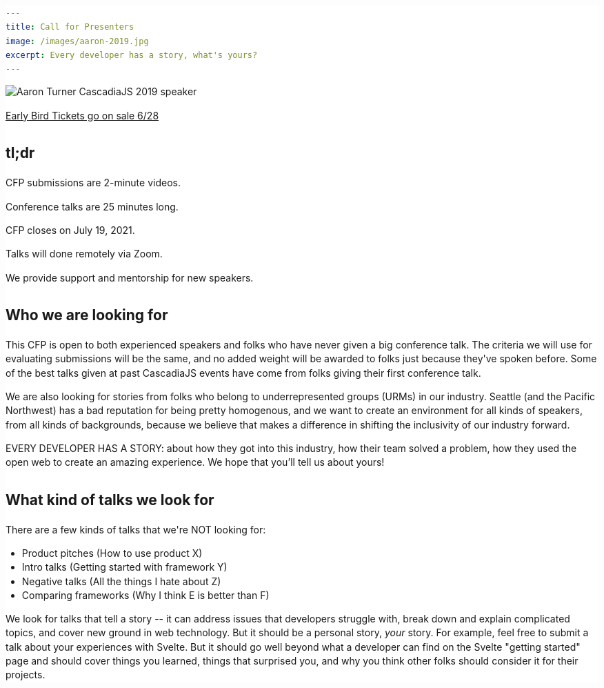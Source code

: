 ```yaml
---
title: Call for Presenters
image: /images/aaron-2019.jpg
excerpt: Every developer has a story, what's yours?
---
```

![Aaron Turner CascadiaJS 2019 speaker](/images/aaron-2019.jpg) 

<div class="cta"><a href="/tickets">Early Bird Tickets go on sale 6/28</a></div>

## tl;dr

<i class="fas fa-inbox-in"></i> CFP submissions are 2-minute videos.

<i class="fas fa-clock"></i> Conference talks are 25 minutes long.

<i class="fas fa-calendar-alt"></i>  CFP closes on <span class="highlight warning">July 19, 2021</span>.

<i class="fas fa-globe"></i>  Talks will done remotely via Zoom.

<i class="fas fa-hand-heart"></i>  We provide support and mentorship for new speakers.

## Who we are looking for

This CFP is open to both experienced speakers and folks who have never given a big conference talk. The criteria we will use for evaluating submissions will be the same, and no added weight will be awarded to folks just because they've spoken before. Some of the best talks given at past CascadiaJS events have come from folks giving their first conference talk.

We are also looking for stories from folks who belong to underrepresented groups (URMs) in our industry. Seattle (and the Pacific Northwest) has a bad reputation for being pretty homogenous, and we want to create an environment for all kinds of speakers, from all kinds of backgrounds, because we believe that makes a difference in shifting the inclusivity of our industry forward.

EVERY DEVELOPER HAS A STORY: about how they got into this industry, how their team solved a problem, how they used the open web to create an amazing experience. We hope that you’ll tell us about yours!

## What kind of talks we look for

There are a few kinds of talks that we're NOT looking for:

- Product pitches (How to use product X)
- Intro talks (Getting started with framework Y)
- Negative talks (All the things I hate about Z)
- Comparing frameworks (Why I think E is better than F)

We look for talks that tell a story -- it can address issues that developers struggle with, break down and explain complicated topics, and cover new ground in web technology. But it should be a personal story, *your* story. For example, feel free to submit a talk about your experiences with Svelte. But it should go well beyond what a developer can find on the Svelte "getting started" page and should cover things you learned, things that surprised you, and why you think other folks should consider it for their projects.
